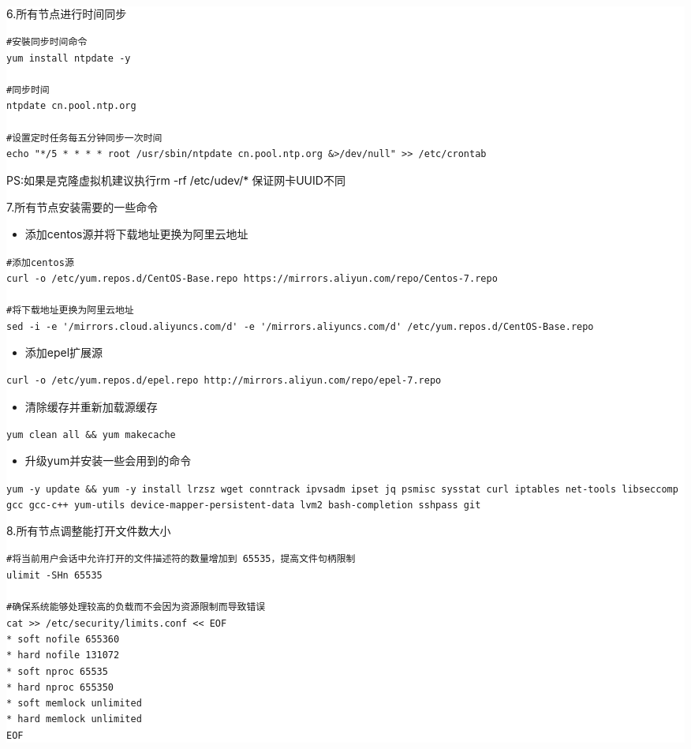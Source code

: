 6.所有节点进行时间同步

```shell
#安裝同步时间命令
yum install ntpdate -y

#同步时间
ntpdate cn.pool.ntp.org

#设置定时任务每五分钟同步一次时间
echo "*/5 * * * * root /usr/sbin/ntpdate cn.pool.ntp.org &>/dev/null" >> /etc/crontab
```

PS:如果是克隆虚拟机建议执行rm -rf /etc/udev/* 保证网卡UUID不同

7.所有节点安装需要的一些命令

- 添加centos源并将下载地址更换为阿里云地址

```shell
#添加centos源
curl -o /etc/yum.repos.d/CentOS-Base.repo https://mirrors.aliyun.com/repo/Centos-7.repo

#将下载地址更换为阿里云地址
sed -i -e '/mirrors.cloud.aliyuncs.com/d' -e '/mirrors.aliyuncs.com/d' /etc/yum.repos.d/CentOS-Base.repo
```

- 添加epel扩展源

```
curl -o /etc/yum.repos.d/epel.repo http://mirrors.aliyun.com/repo/epel-7.repo
```

- 清除缓存并重新加载源缓存

```
yum clean all && yum makecache
```

- 升级yum并安装一些会用到的命令

```
yum -y update && yum -y install lrzsz wget conntrack ipvsadm ipset jq psmisc sysstat curl iptables net-tools libseccomp gcc gcc-c++ yum-utils device-mapper-persistent-data lvm2 bash-completion sshpass git
```

8.所有节点调整能打开文件数大小

```shell
#将当前用户会话中允许打开的文件描述符的数量增加到 65535，提高文件句柄限制
ulimit -SHn 65535

#确保系统能够处理较高的负载而不会因为资源限制而导致错误
cat >> /etc/security/limits.conf << EOF 
* soft nofile 655360
* hard nofile 131072
* soft nproc 65535
* hard nproc 655350
* soft memlock unlimited
* hard memlock unlimited
EOF
```
